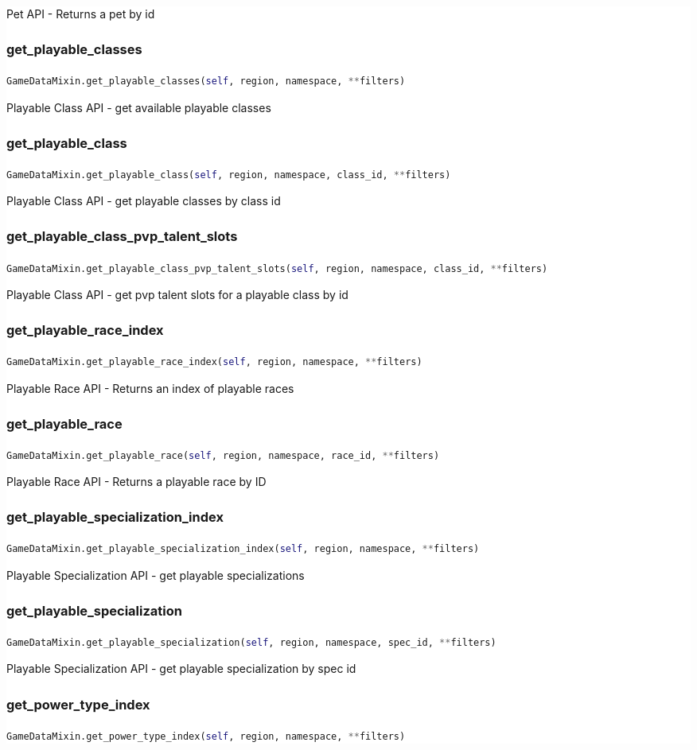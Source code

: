 Pet API - Returns a pet by id

### get_playable_classes
```python
GameDataMixin.get_playable_classes(self, region, namespace, **filters)
```

Playable Class API - get available playable classes

### get_playable_class
```python
GameDataMixin.get_playable_class(self, region, namespace, class_id, **filters)
```

Playable Class API - get playable classes by class id

### get_playable_class_pvp_talent_slots
```python
GameDataMixin.get_playable_class_pvp_talent_slots(self, region, namespace, class_id, **filters)
```

Playable Class API - get pvp talent slots for a playable class by id

### get_playable_race_index
```python
GameDataMixin.get_playable_race_index(self, region, namespace, **filters)
```

Playable Race API - Returns an index of playable races

### get_playable_race
```python
GameDataMixin.get_playable_race(self, region, namespace, race_id, **filters)
```

Playable Race API - Returns a playable race by ID

### get_playable_specialization_index
```python
GameDataMixin.get_playable_specialization_index(self, region, namespace, **filters)
```

Playable Specialization API - get playable specializations

### get_playable_specialization
```python
GameDataMixin.get_playable_specialization(self, region, namespace, spec_id, **filters)
```

Playable Specialization API - get playable specialization by spec id

### get_power_type_index
```python
GameDataMixin.get_power_type_index(self, region, namespace, **filters)
```
